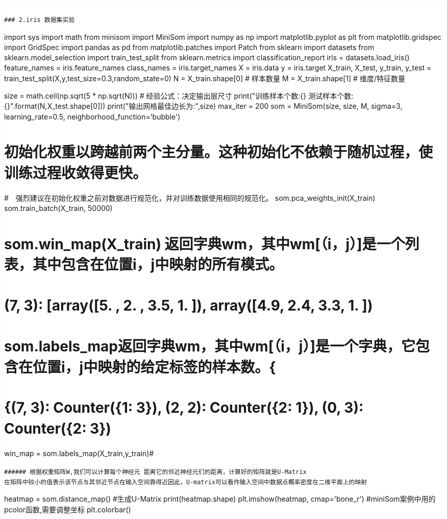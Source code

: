 ```

### 2.iris 数据集实验
```
import sys
import math
from minisom import MiniSom
import numpy as np
import matplotlib.pyplot as plt
from matplotlib.gridspec import GridSpec
import pandas as pd
from matplotlib.patches import Patch
from sklearn import datasets
from sklearn.model_selection import train_test_split
from sklearn.metrics import classification_report
iris = datasets.load_iris()
feature_names = iris.feature_names
class_names = iris.target_names
X = iris.data
y = iris.target
X_train, X_test, y_train, y_test = train_test_split(X,y,test_size=0.3,random_state=0)
N = X_train.shape[0]  # 样本数量
M = X_train.shape[1]  # 维度/特征数量

size = math.ceil(np.sqrt(5 * np.sqrt(N)))  # 经验公式：决定输出层尺寸
print("训练样本个数:{}  测试样本个数:{}".format(N,X_test.shape[0]))
print("输出网格最佳边长为:",size)
max_iter = 200
som = MiniSom(size, size, M, sigma=3, learning_rate=0.5, 
              neighborhood_function='bubble')

# <span id="head7"> 初始化权重以跨越前两个主分量。这种初始化不依赖于随机过程，使训练过程收敛得更快。</span>
#　强烈建议在初始化权重之前对数据进行规范化，并对训练数据使用相同的规范化。
som.pca_weights_init(X_train)
som.train_batch(X_train, 50000)  
# <span id="head8"> som.win_map(X_train)  返回字典wm，其中wm[（i，j）]是一个列表，其中包含在位置i，j中映射的所有模式。</span>
# <span id="head9">(7, 3): [array([5. , 2. , 3.5, 1. ]), array([4.9, 2.4, 3.3, 1. ])</span>

# <span id="head10"> som.labels_map返回字典wm，其中wm[（i，j）]是一个字典，它包含在位置i，j中映射的给定标签的样本数。{</span>
# <span id="head11">{(7, 3): Counter({1: 3}), (2, 2): Counter({2: 1}), (0, 3): Counter({2: 3})</span>
win_map = som.labels_map(X_train,y_train)# 
```
###### 根据权重矩阵W,我们可以计算每个神经元 距离它的邻近神经元们的距离，计算好的矩阵就是U-Matrix
在矩阵中较小的值表示该节点与其邻近节点在输入空间靠得近因此，U-matrix可以看作输入空间中数据点概率密度在二维平面上的映射
```
heatmap = som.distance_map()  #生成U-Matrix
print(heatmap.shape)
plt.imshow(heatmap, cmap='bone_r')      #miniSom案例中用的pcolor函数,需要调整坐标
plt.colorbar()
```

```